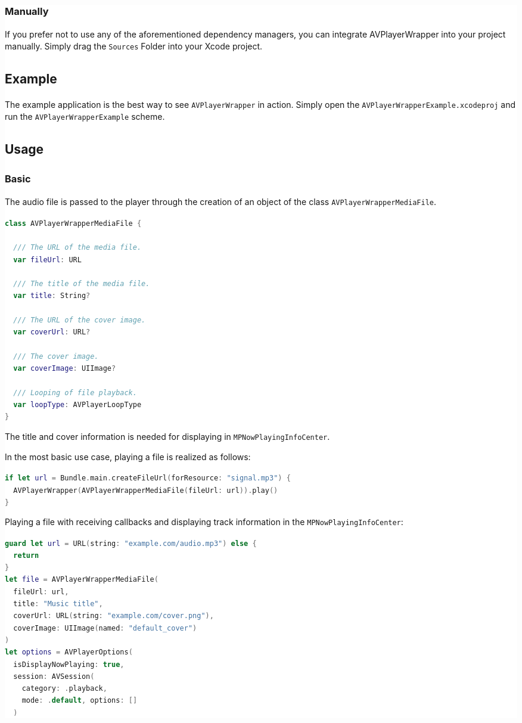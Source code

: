 ### Manually

If you prefer not to use any of the aforementioned dependency managers, you can integrate AVPlayerWrapper into your project manually. Simply drag the `Sources` Folder into your Xcode project.

## Example

The example application is the best way to see `AVPlayerWrapper` in action. Simply open the `AVPlayerWrapperExample.xcodeproj` and run the `AVPlayerWrapperExample` scheme.

## Usage

### Basic

The audio file is passed to the player through the creation of an object of the class `AVPlayerWrapperMediaFile`.

```swift
class AVPlayerWrapperMediaFile {

  /// The URL of the media file.
  var fileUrl: URL

  /// The title of the media file.
  var title: String?

  /// The URL of the cover image.
  var coverUrl: URL?

  /// The cover image.
  var coverImage: UIImage?
  
  /// Looping of file playback.
  var loopType: AVPlayerLoopType
}
```

The title and cover information is needed for displaying in `MPNowPlayingInfoCenter`.

In the most basic use case, playing a file is realized as follows:

```swift
if let url = Bundle.main.createFileUrl(forResource: "signal.mp3") {
  AVPlayerWrapper(AVPlayerWrapperMediaFile(fileUrl: url)).play()
}
```

Playing a file with receiving callbacks and displaying track information in the `MPNowPlayingInfoCenter`:

```swift
guard let url = URL(string: "example.com/audio.mp3") else {
  return
}
let file = AVPlayerWrapperMediaFile(
  fileUrl: url,
  title: "Music title",
  coverUrl: URL(string: "example.com/cover.png"),
  coverImage: UIImage(named: "default_cover")
)
let options = AVPlayerOptions(
  isDisplayNowPlaying: true,
  session: AVSession(
    category: .playback,
    mode: .default, options: []
  )
```